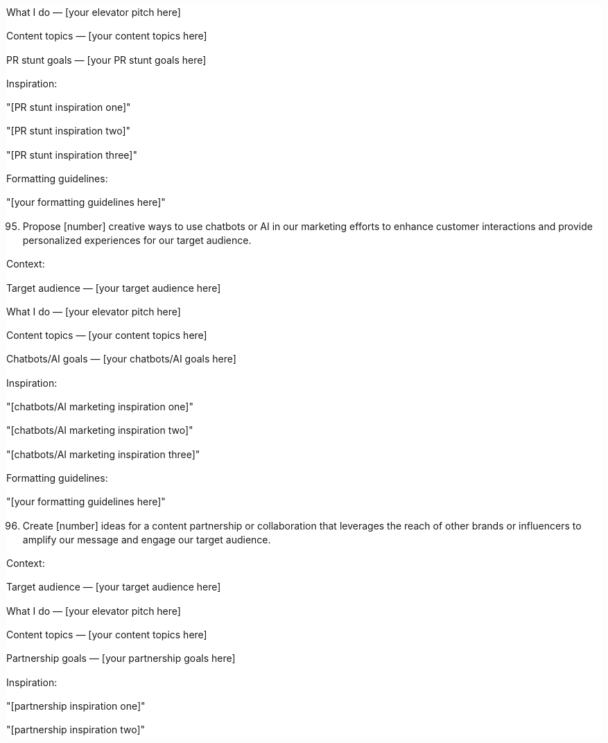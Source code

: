 What I do — [your elevator pitch here]

Content topics — [your content topics here]

PR stunt goals — [your PR stunt goals here]

Inspiration:

"[PR stunt inspiration one]"

"[PR stunt inspiration two]"

"[PR stunt inspiration three]"

Formatting guidelines:

"[your formatting guidelines here]"

  

95. Propose [number] creative ways to use chatbots or AI in our marketing efforts to enhance customer interactions and provide personalized experiences for our target audience.

Context:

Target audience — [your target audience here]

What I do — [your elevator pitch here]

Content topics — [your content topics here]

Chatbots/AI goals — [your chatbots/AI goals here]

Inspiration:

"[chatbots/AI marketing inspiration one]"

"[chatbots/AI marketing inspiration two]"

"[chatbots/AI marketing inspiration three]"

Formatting guidelines:

"[your formatting guidelines here]"

  

96. Create [number] ideas for a content partnership or collaboration that leverages the reach of other brands or influencers to amplify our message and engage our target audience.

Context:

Target audience — [your target audience here]

What I do — [your elevator pitch here]

Content topics — [your content topics here]

Partnership goals — [your partnership goals here]

Inspiration:

"[partnership inspiration one]"

"[partnership inspiration two]"
